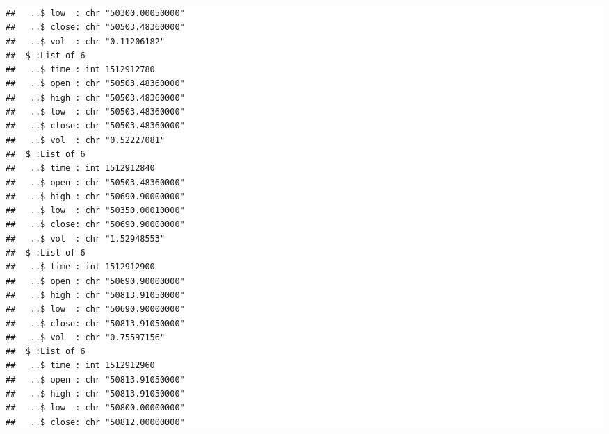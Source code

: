     ##   ..$ low  : chr "50300.00050000"
    ##   ..$ close: chr "50503.48360000"
    ##   ..$ vol  : chr "0.11206182"
    ##  $ :List of 6
    ##   ..$ time : int 1512912780
    ##   ..$ open : chr "50503.48360000"
    ##   ..$ high : chr "50503.48360000"
    ##   ..$ low  : chr "50503.48360000"
    ##   ..$ close: chr "50503.48360000"
    ##   ..$ vol  : chr "0.52227081"
    ##  $ :List of 6
    ##   ..$ time : int 1512912840
    ##   ..$ open : chr "50503.48360000"
    ##   ..$ high : chr "50690.90000000"
    ##   ..$ low  : chr "50350.00010000"
    ##   ..$ close: chr "50690.90000000"
    ##   ..$ vol  : chr "1.52948553"
    ##  $ :List of 6
    ##   ..$ time : int 1512912900
    ##   ..$ open : chr "50690.90000000"
    ##   ..$ high : chr "50813.91050000"
    ##   ..$ low  : chr "50690.90000000"
    ##   ..$ close: chr "50813.91050000"
    ##   ..$ vol  : chr "0.75597156"
    ##  $ :List of 6
    ##   ..$ time : int 1512912960
    ##   ..$ open : chr "50813.91050000"
    ##   ..$ high : chr "50813.91050000"
    ##   ..$ low  : chr "50800.00000000"
    ##   ..$ close: chr "50812.00000000"